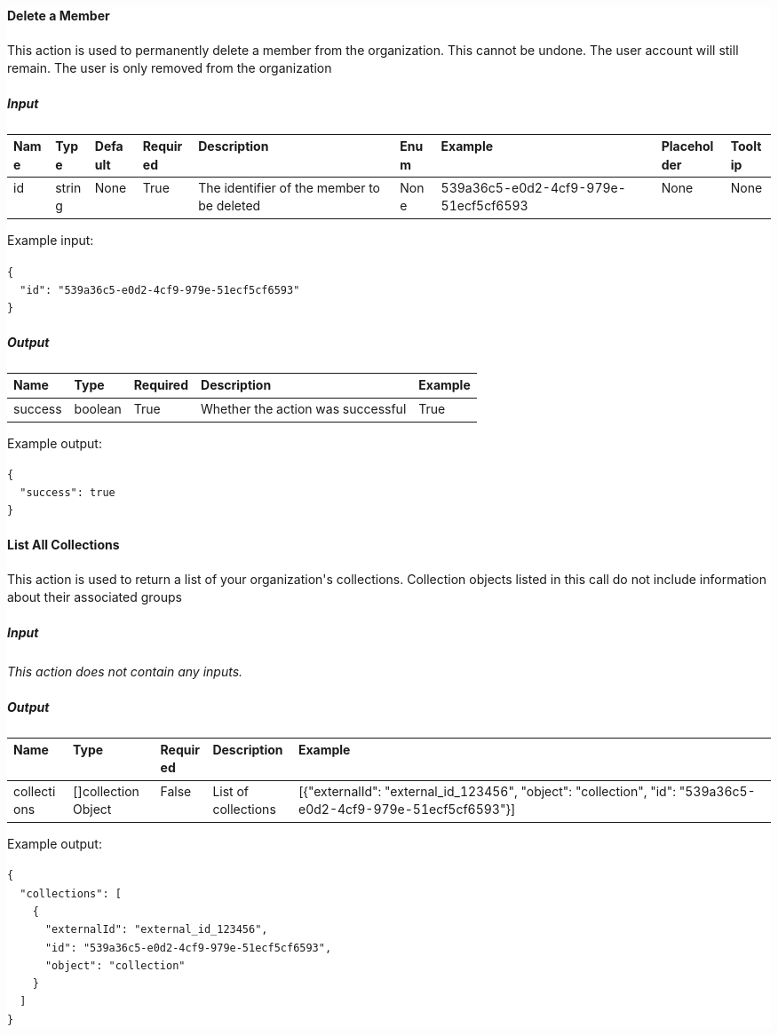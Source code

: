 #### Delete a Member

This action is used to permanently delete a member from the organization. This cannot be undone. The user account will 
still remain. The user is only removed from the organization

##### Input

|Name|Type|Default|Required|Description|Enum|Example|Placeholder|Tooltip|
| :--- | :--- | :--- | :--- | :--- | :--- | :--- | :--- | :--- |
|id|string|None|True|The identifier of the member to be deleted|None|539a36c5-e0d2-4cf9-979e-51ecf5cf6593|None|None|
  
Example input:

```
{
  "id": "539a36c5-e0d2-4cf9-979e-51ecf5cf6593"
}
```

##### Output

|Name|Type|Required|Description|Example|
| :--- | :--- | :--- | :--- | :--- |
|success|boolean|True|Whether the action was successful|True|
  
Example output:

```
{
  "success": true
}
```

#### List All Collections

This action is used to return a list of your organization's collections. Collection objects listed in this call do not 
include information about their associated groups

##### Input
  
*This action does not contain any inputs.*

##### Output

|Name|Type|Required|Description|Example|
| :--- | :--- | :--- | :--- | :--- |
|collections|[]collectionObject|False|List of collections|[{"externalId": "external_id_123456", "object": "collection", "id": "539a36c5-e0d2-4cf9-979e-51ecf5cf6593"}]|
  
Example output:

```
{
  "collections": [
    {
      "externalId": "external_id_123456",
      "id": "539a36c5-e0d2-4cf9-979e-51ecf5cf6593",
      "object": "collection"
    }
  ]
}
```
